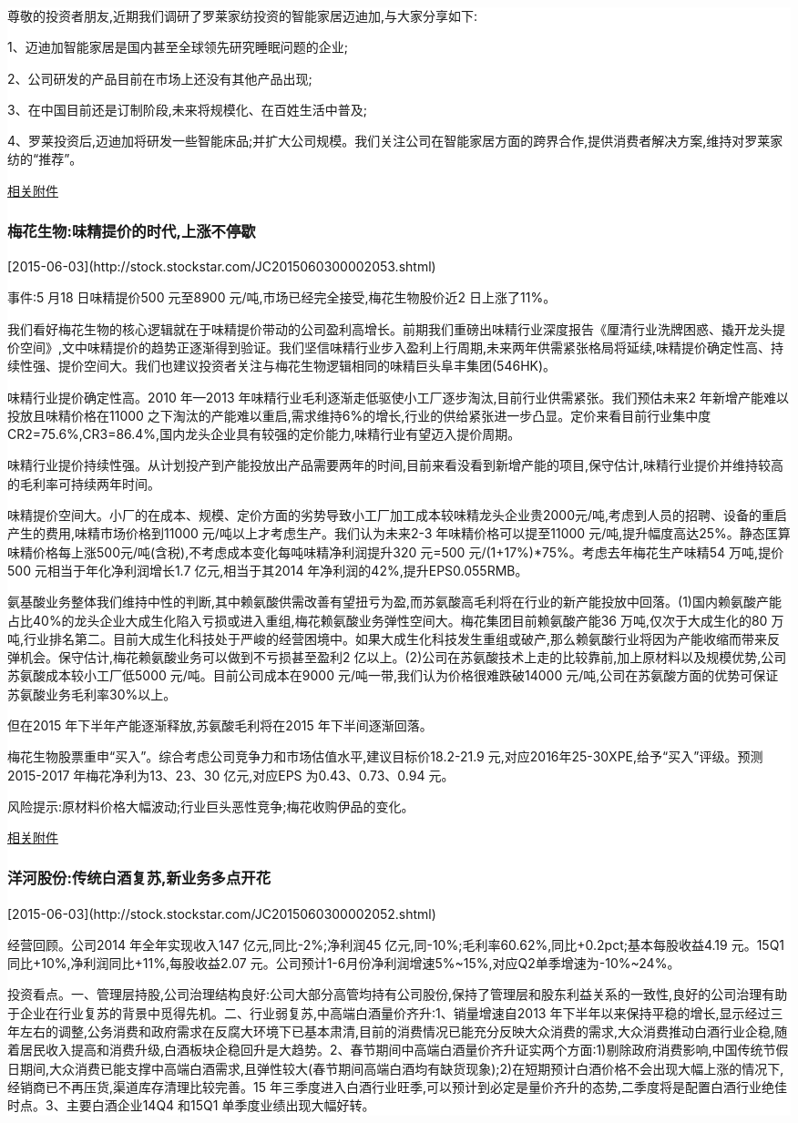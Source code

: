 尊敬的投资者朋友,近期我们调研了罗莱家纺投资的智能家居迈迪加,与大家分享如下:

1、迈迪加智能家居是国内甚至全球领先研究睡眠问题的企业;

2、公司研发的产品目前在市场上还没有其他产品出现;

3、在中国目前还是订制阶段,未来将规模化、在百姓生活中普及;

4、罗莱投资后,迈迪加将研发一些智能床品;并扩大公司规模。我们关注公司在智能家居方面的跨界合作,提供消费者解决方案,维持对罗莱家纺的“推荐”。




    

 
[相关附件](http://pg.jrj.com.cn/acc/Res/CN_RES/STOCK/2015/6/3/3497edaf-1694-4e65-b261-897586e85a14.doc)

 
<h3> 梅花生物:味精提价的时代,上涨不停歇 </h3>
[2015-06-03](http://stock.stockstar.com/JC2015060300002053.shtml)
 
事件:5 月18 日味精提价500 元至8900 元/吨,市场已经完全接受,梅花生物股价近2 日上涨了11%。

我们看好梅花生物的核心逻辑就在于味精提价带动的公司盈利高增长。前期我们重磅出味精行业深度报告《厘清行业洗牌困惑、撬开龙头提价空间》,文中味精提价的趋势正逐渐得到验证。我们坚信味精行业步入盈利上行周期,未来两年供需紧张格局将延续,味精提价确定性高、持续性强、提价空间大。我们也建议投资者关注与梅花生物逻辑相同的味精巨头阜丰集团(546HK)。

味精行业提价确定性高。2010 年—2013 年味精行业毛利逐渐走低驱使小工厂逐步淘汰,目前行业供需紧张。我们预估未来2 年新增产能难以投放且味精价格在11000 之下淘汰的产能难以重启,需求维持6%的增长,行业的供给紧张进一步凸显。定价来看目前行业集中度CR2=75.6%,CR3=86.4%,国内龙头企业具有较强的定价能力,味精行业有望迈入提价周期。

味精行业提价持续性强。从计划投产到产能投放出产品需要两年的时间,目前来看没看到新增产能的项目,保守估计,味精行业提价并维持较高的毛利率可持续两年时间。

味精提价空间大。小厂的在成本、规模、定价方面的劣势导致小工厂加工成本较味精龙头企业贵2000元/吨,考虑到人员的招聘、设备的重启产生的费用,味精市场价格到11000 元/吨以上才考虑生产。我们认为未来2-3 年味精价格可以提至11000 元/吨,提升幅度高达25%。静态匡算味精价格每上涨500元/吨(含税),不考虑成本变化每吨味精净利润提升320 元=500 元/(1+17%)*75%。考虑去年梅花生产味精54 万吨,提价500 元相当于年化净利润增长1.7 亿元,相当于其2014 年净利润的42%,提升EPS0.055RMB。

氨基酸业务整体我们维持中性的判断,其中赖氨酸供需改善有望扭亏为盈,而苏氨酸高毛利将在行业的新产能投放中回落。(1)国内赖氨酸产能占比40%的龙头企业大成生化陷入亏损或进入重组,梅花赖氨酸业务弹性空间大。梅花集团目前赖氨酸产能36 万吨,仅次于大成生化的80 万吨,行业排名第二。目前大成生化科技处于严峻的经营困境中。如果大成生化科技发生重组或破产,那么赖氨酸行业将因为产能收缩而带来反弹机会。保守估计,梅花赖氨酸业务可以做到不亏损甚至盈利2 亿以上。(2)公司在苏氨酸技术上走的比较靠前,加上原材料以及规模优势,公司苏氨酸成本较小工厂低5000 元/吨。目前公司成本在9000 元/吨一带,我们认为价格很难跌破14000 元/吨,公司在苏氨酸方面的优势可保证苏氨酸业务毛利率30%以上。

但在2015 年下半年产能逐渐释放,苏氨酸毛利将在2015 年下半间逐渐回落。

梅花生物股票重申“买入”。综合考虑公司竞争力和市场估值水平,建议目标价18.2-21.9 元,对应2016年25-30XPE,给予“买入”评级。预测2015-2017 年梅花净利为13、23、30 亿元,对应EPS 为0.43、0.73、0.94 元。

风险提示:原材料价格大幅波动;行业巨头恶性竞争;梅花收购伊品的变化。




    

 
[相关附件](http://pg.jrj.com.cn/acc/Res/CN_RES/STOCK/2015/6/3/638e58f0-3457-4916-b37e-ceab8de073d1.pdf)

 
<h3> 洋河股份:传统白酒复苏,新业务多点开花 </h3>
[2015-06-03](http://stock.stockstar.com/JC2015060300002052.shtml)
 
经营回顾。公司2014 年全年实现收入147 亿元,同比-2%;净利润45 亿元,同-10%;毛利率60.62%,同比+0.2pct;基本每股收益4.19 元。15Q1 同比+10%,净利润同比+11%,每股收益2.07 元。公司预计1-6月份净利润增速5%~15%,对应Q2单季增速为-10%~24%。

投资看点。一、管理层持股,公司治理结构良好:公司大部分高管均持有公司股份,保持了管理层和股东利益关系的一致性,良好的公司治理有助于企业在行业复苏的背景中觅得先机。二、行业弱复苏,中高端白酒量价齐升:1、销量增速自2013 年下半年以来保持平稳的增长,显示经过三年左右的调整,公务消费和政府需求在反腐大环境下已基本肃清,目前的消费情况已能充分反映大众消费的需求,大众消费推动白酒行业企稳,随着居民收入提高和消费升级,白酒板块企稳回升是大趋势。2、春节期间中高端白酒量价齐升证实两个方面:1)剔除政府消费影响,中国传统节假日期间,大众消费已能支撑中高端白酒需求,且弹性较大(春节期间高端白酒均有缺货现象);2)在短期预计白酒价格不会出现大幅上涨的情况下,经销商已不再压货,渠道库存清理比较完善。15 年三季度进入白酒行业旺季,可以预计到必定是量价齐升的态势,二季度将是配置白酒行业绝佳时点。3、主要白酒企业14Q4 和15Q1 单季度业绩出现大幅好转。
